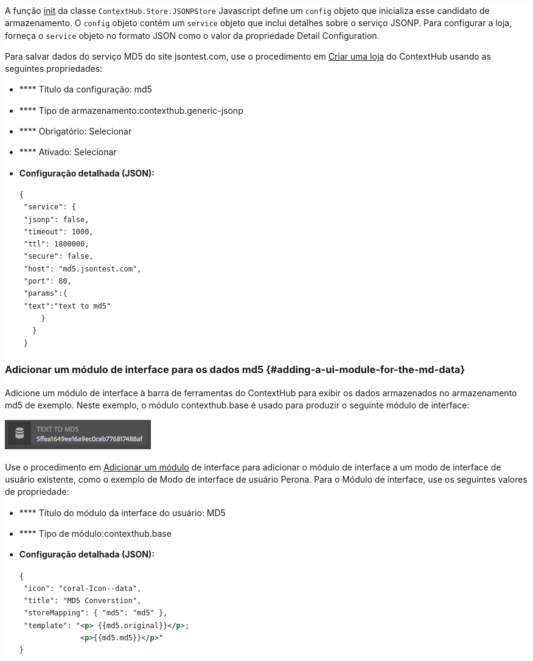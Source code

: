 A função [init](/help/sites-developing/contexthub-api.md#init-name-config) da classe `ContextHub.Store.JSONPStore` Javascript define um `config` objeto que inicializa esse candidato de armazenamento. O `config` objeto contém um `service` objeto que inclui detalhes sobre o serviço JSONP. Para configurar a loja, forneça o `service` objeto no formato JSON como o valor da propriedade Detail Configuration.

Para salvar dados do serviço MD5 do site jsontest.com, use o procedimento em [Criar uma loja](/help/sites-administering/contexthub-config.md#creating-a-contexthub-store) do ContextHub usando as seguintes propriedades:

* **** Título da configuração: md5
* **** Tipo de armazenamento:contexthub.generic-jsonp
* **** Obrigatório: Selecionar
* **** Ativado: Selecionar
* **Configuração detalhada (JSON):**

   ```xml
   {
    "service": {
    "jsonp": false,
    "timeout": 1000,
    "ttl": 1800000,
    "secure": false,
    "host": "md5.jsontest.com",
    "port": 80,
    "params":{
    "text":"text to md5"
        }
      }
    }
   ```

### Adicionar um módulo de interface para os dados md5 {#adding-a-ui-module-for-the-md-data}

Adicione um módulo de interface à barra de ferramentas do ContextHub para exibir os dados armazenados no armazenamento md5 de exemplo. Neste exemplo, o módulo contexthub.base é usado para produzir o seguinte módulo de interface:

![chlimage_1-323](assets/chlimage_1-323.png)

Use o procedimento em [Adicionar um módulo](/help/sites-administering/contexthub-config.md#adding-a-ui-module) de interface para adicionar o módulo de interface a um modo de interface de usuário existente, como o exemplo de Modo de interface de usuário Perona. Para o Módulo de interface, use os seguintes valores de propriedade:

* **** Título do módulo da interface do usuário: MD5
* **** Tipo de módulo:contexthub.base
* **Configuração detalhada (JSON):**

   ```xml
   {
    "icon": "coral-Icon--data",
    "title": "MD5 Converstion",
    "storeMapping": { "md5": "md5" },
    "template": "<p> {{md5.original}}</p>;
                 <p>{{md5.md5}}</p>"
   }
   ```
